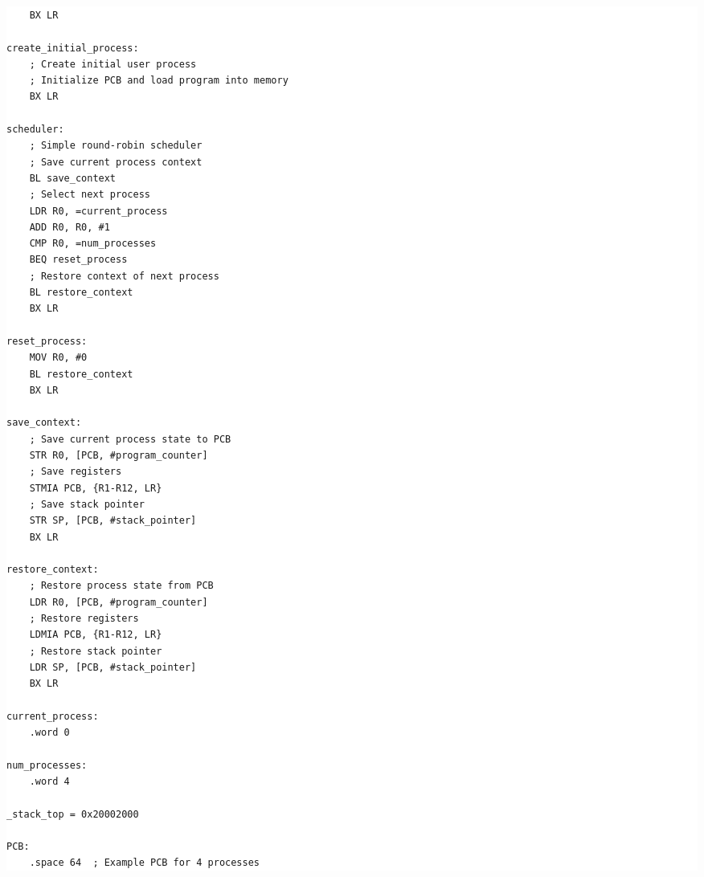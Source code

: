 ```assembly
    BX LR

create_initial_process:
    ; Create initial user process
    ; Initialize PCB and load program into memory
    BX LR

scheduler:
    ; Simple round-robin scheduler
    ; Save current process context
    BL save_context
    ; Select next process
    LDR R0, =current_process
    ADD R0, R0, #1
    CMP R0, =num_processes
    BEQ reset_process
    ; Restore context of next process
    BL restore_context
    BX LR

reset_process:
    MOV R0, #0
    BL restore_context
    BX LR

save_context:
    ; Save current process state to PCB
    STR R0, [PCB, #program_counter]
    ; Save registers
    STMIA PCB, {R1-R12, LR}
    ; Save stack pointer
    STR SP, [PCB, #stack_pointer]
    BX LR

restore_context:
    ; Restore process state from PCB
    LDR R0, [PCB, #program_counter]
    ; Restore registers
    LDMIA PCB, {R1-R12, LR}
    ; Restore stack pointer
    LDR SP, [PCB, #stack_pointer]
    BX LR

current_process:
    .word 0

num_processes:
    .word 4

_stack_top = 0x20002000

PCB:
    .space 64  ; Example PCB for 4 processes
```
